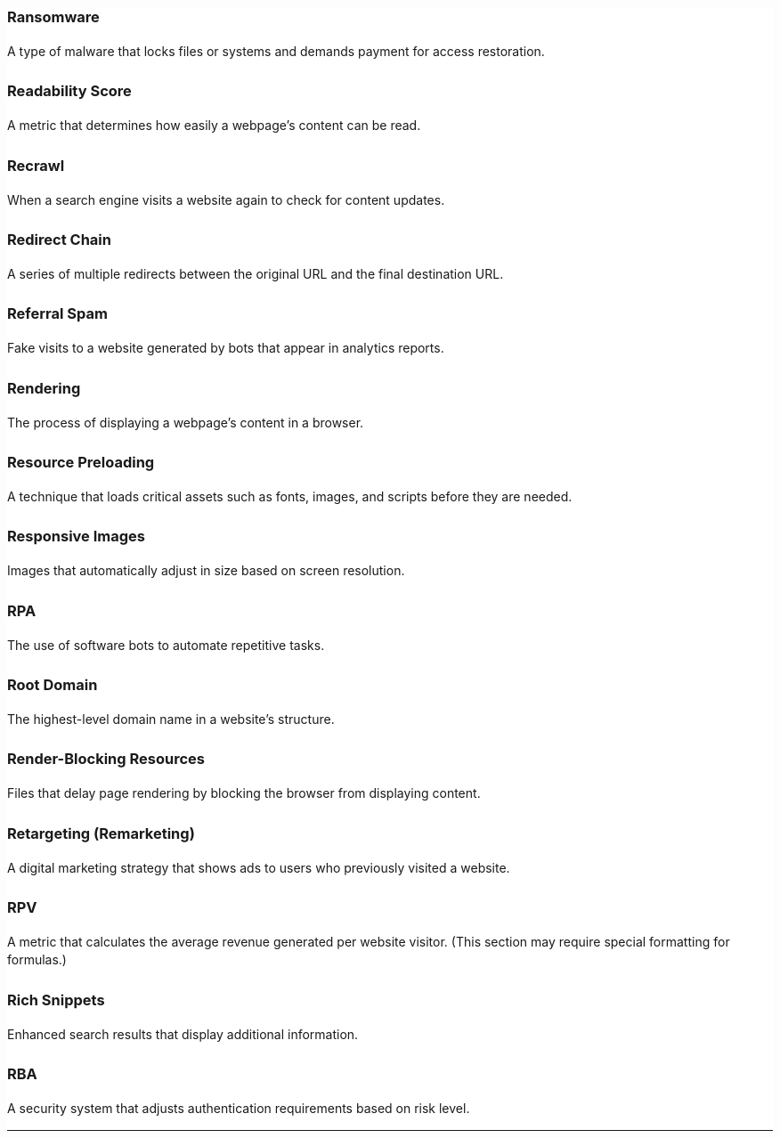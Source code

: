 ### Ransomware
A type of malware that locks files or systems and demands payment for access restoration.

### Readability Score
A metric that determines how easily a webpage’s content can be read.

### Recrawl
When a search engine visits a website again to check for content updates.

### Redirect Chain
A series of multiple redirects between the original URL and the final destination URL.

### Referral Spam
Fake visits to a website generated by bots that appear in analytics reports.

### Rendering
The process of displaying a webpage’s content in a browser.

### Resource Preloading
A technique that loads critical assets such as fonts, images, and scripts before they are needed.

### Responsive Images
Images that automatically adjust in size based on screen resolution.

### RPA
The use of software bots to automate repetitive tasks.

### Root Domain
The highest-level domain name in a website’s structure.

### Render-Blocking Resources
Files that delay page rendering by blocking the browser from displaying content.

### Retargeting (Remarketing)
A digital marketing strategy that shows ads to users who previously visited a website.

### RPV
A metric that calculates the average revenue generated per website visitor.
(This section may require special formatting for formulas.)

### Rich Snippets
Enhanced search results that display additional information.

### RBA
A security system that adjusts authentication requirements based on risk level.

---

